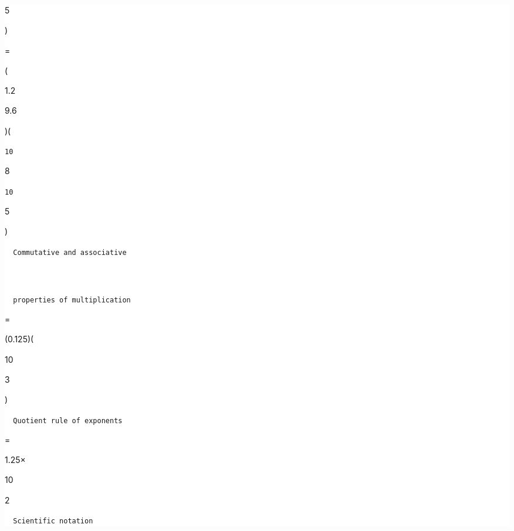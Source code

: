 5

)

  
=

  

(

1.2

9.6

)(

  
    10
  
  8

  
    10
  
  5

)

  

  
    
      Commutative and associative

  
    
      properties of multiplication

  
    
    
=

    

(0.125)(

10

3

)

    
      Quotient rule of exponents

  
    
    
=

    

1.25×

10

2

    
      Scientific notation
